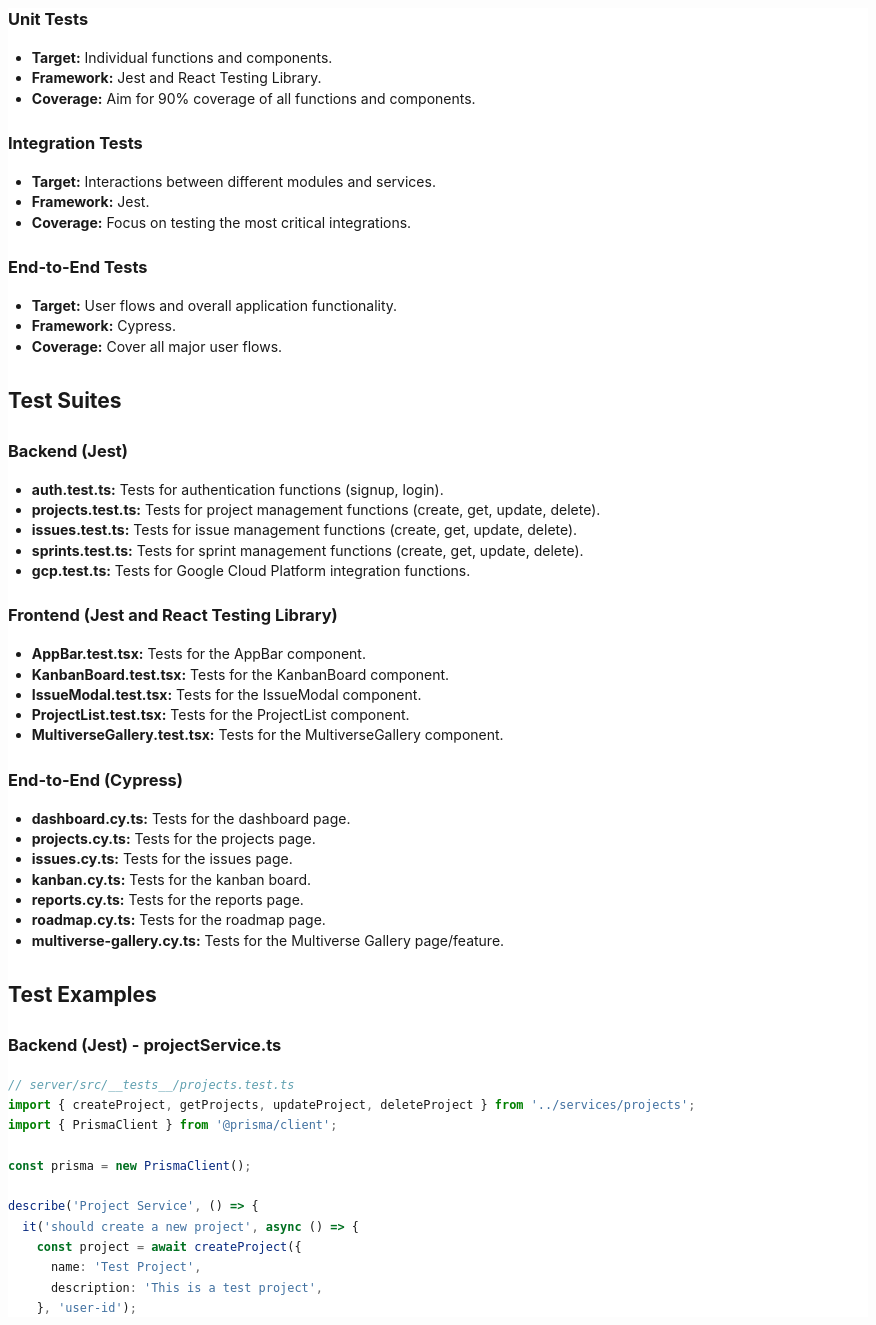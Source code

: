 ### Unit Tests

*   **Target:** Individual functions and components.
*   **Framework:** Jest and React Testing Library.
*   **Coverage:** Aim for 90% coverage of all functions and components.

### Integration Tests

*   **Target:** Interactions between different modules and services.
*   **Framework:** Jest.
*   **Coverage:** Focus on testing the most critical integrations.

### End-to-End Tests

*   **Target:** User flows and overall application functionality.
*   **Framework:** Cypress.
*   **Coverage:** Cover all major user flows.

## Test Suites

### Backend (Jest)

*   **auth.test.ts:** Tests for authentication functions (signup, login).
*   **projects.test.ts:** Tests for project management functions (create, get, update, delete).
*   **issues.test.ts:** Tests for issue management functions (create, get, update, delete).
*   **sprints.test.ts:** Tests for sprint management functions (create, get, update, delete).
*   **gcp.test.ts:** Tests for Google Cloud Platform integration functions.

### Frontend (Jest and React Testing Library)

*   **AppBar.test.tsx:** Tests for the AppBar component.
*   **KanbanBoard.test.tsx:** Tests for the KanbanBoard component.
*   **IssueModal.test.tsx:** Tests for the IssueModal component.
*   **ProjectList.test.tsx:** Tests for the ProjectList component.
*   **MultiverseGallery.test.tsx:** Tests for the MultiverseGallery component.

### End-to-End (Cypress)

*   **dashboard.cy.ts:** Tests for the dashboard page.
*   **projects.cy.ts:** Tests for the projects page.
*   **issues.cy.ts:** Tests for the issues page.
*   **kanban.cy.ts:** Tests for the kanban board.
*   **reports.cy.ts:** Tests for the reports page.
*   **roadmap.cy.ts:** Tests for the roadmap page.
*   **multiverse-gallery.cy.ts:** Tests for the Multiverse Gallery page/feature.

## Test Examples

### Backend (Jest) - projectService.ts

```typescript
// server/src/__tests__/projects.test.ts
import { createProject, getProjects, updateProject, deleteProject } from '../services/projects';
import { PrismaClient } from '@prisma/client';

const prisma = new PrismaClient();

describe('Project Service', () => {
  it('should create a new project', async () => {
    const project = await createProject({
      name: 'Test Project',
      description: 'This is a test project',
    }, 'user-id');
```